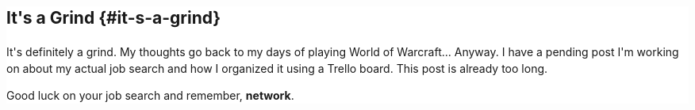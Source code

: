 
## It's a Grind {#it-s-a-grind}

It's definitely a grind. My thoughts go back to my days of playing World of Warcraft... Anyway. I have a pending post I'm working on about my actual job search and how I organized it using a Trello board. This post is already too long.

Good luck on your job search and remember, **network**.
